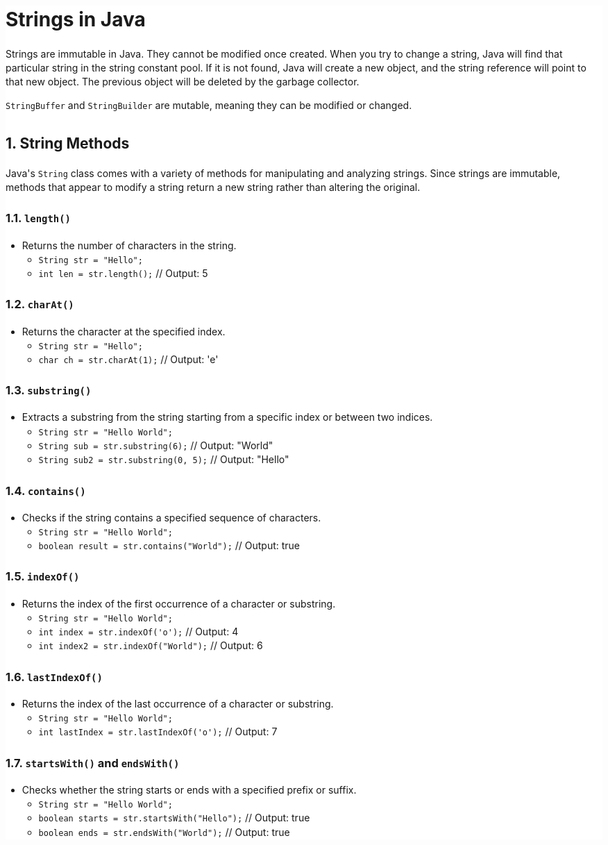 # Strings in Java

Strings are immutable in Java. They cannot be modified once created. When you try to change a string, Java will find that particular string in the string constant pool. If it is not found, Java will create a new object, and the string reference will point to that new object. The previous object will be deleted by the garbage collector.

`StringBuffer` and `StringBuilder` are mutable, meaning they can be modified or changed.

## 1. String Methods

Java's `String` class comes with a variety of methods for manipulating and analyzing strings. Since strings are immutable, methods that appear to modify a string return a new string rather than altering the original.

### 1.1. `length()`
- Returns the number of characters in the string.
    - `String str = "Hello";`
    - `int len = str.length();`  // Output: 5

### 1.2. `charAt()`
- Returns the character at the specified index.
    - `String str = "Hello";`
    - `char ch = str.charAt(1);`  // Output: 'e'

### 1.3. `substring()`
- Extracts a substring from the string starting from a specific index or between two indices.
    - `String str = "Hello World";`
    - `String sub = str.substring(6);`  // Output: "World"
    - `String sub2 = str.substring(0, 5);`  // Output: "Hello"

### 1.4. `contains()`
- Checks if the string contains a specified sequence of characters.
    - `String str = "Hello World";`
    - `boolean result = str.contains("World");`  // Output: true

### 1.5. `indexOf()`
- Returns the index of the first occurrence of a character or substring.
    - `String str = "Hello World";`
    - `int index = str.indexOf('o');`  // Output: 4
    - `int index2 = str.indexOf("World");`  // Output: 6

### 1.6. `lastIndexOf()`
- Returns the index of the last occurrence of a character or substring.
    - `String str = "Hello World";`
    - `int lastIndex = str.lastIndexOf('o');`  // Output: 7

### 1.7. `startsWith()` and `endsWith()`
- Checks whether the string starts or ends with a specified prefix or suffix.
    - `String str = "Hello World";`
    - `boolean starts = str.startsWith("Hello");`  // Output: true
    - `boolean ends = str.endsWith("World");`  // Output: true
